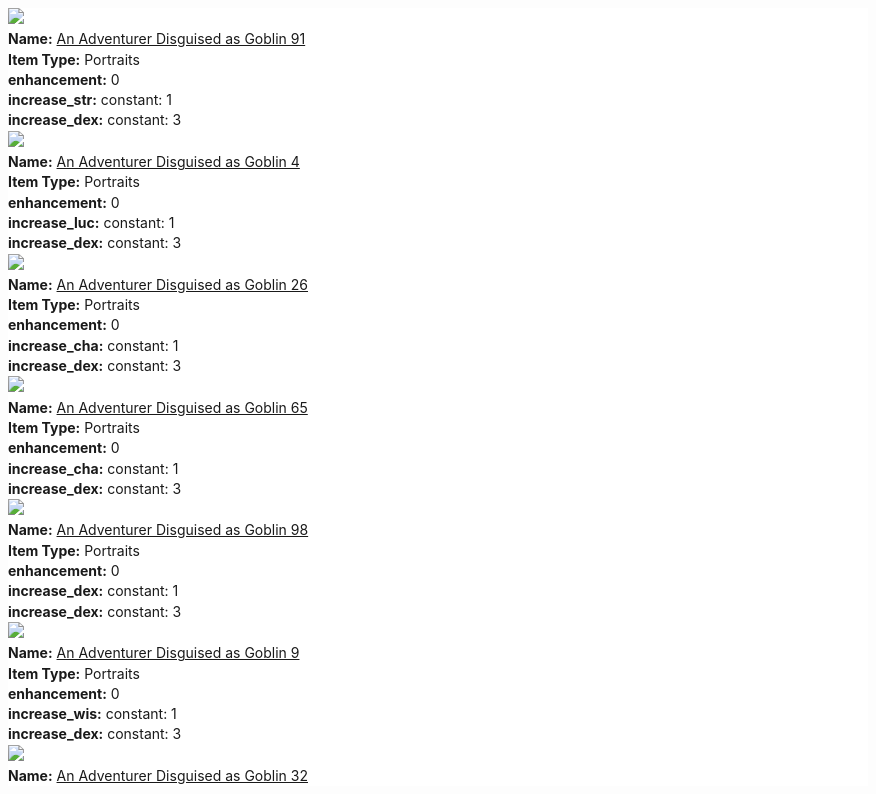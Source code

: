 </div>
<div class="item_thumbnail">
<a href="https://mintgarden.io/nfts/nft1klhxcywrww2llgd75rpxj5cpwf7qpu53zhf2t9a4qvmhpaychqsspdu9jj"><img loading="lazy" src="https://assets.mainnet.mintgarden.io/thumbnails/989c7c6c7597f72985c7b9e2605c4e2562dec2810e17386a2fcc50bdf359dca9.webp"></a>
<div><strong>Name:</strong> <a href="https://mintgarden.io/nfts/nft1klhxcywrww2llgd75rpxj5cpwf7qpu53zhf2t9a4qvmhpaychqsspdu9jj">An Adventurer Disguised as Goblin 91</a></div>
<div><strong>Item Type:</strong> Portraits</div>
<div><strong>enhancement:</strong> 0</div>
<div><strong>increase_str:</strong> constant: 1</div>
<div><strong>increase_dex:</strong> constant: 3</div>
</div>
<div class="item_thumbnail">
<a href="https://mintgarden.io/nfts/nft18wt4cagj3003uaasv36g76nzwpe0lzcypwwuql9xghh3ffdc994sazwn3g"><img loading="lazy" src="https://assets.mainnet.mintgarden.io/thumbnails/9b352c34687599f555019d4d09ae888c5bd22cd9d39ada900e096b4d5f48b701.webp"></a>
<div><strong>Name:</strong> <a href="https://mintgarden.io/nfts/nft18wt4cagj3003uaasv36g76nzwpe0lzcypwwuql9xghh3ffdc994sazwn3g">An Adventurer Disguised as Goblin 4</a></div>
<div><strong>Item Type:</strong> Portraits</div>
<div><strong>enhancement:</strong> 0</div>
<div><strong>increase_luc:</strong> constant: 1</div>
<div><strong>increase_dex:</strong> constant: 3</div>
</div>
<div class="item_thumbnail">
<a href="https://mintgarden.io/nfts/nft1xrg6j2qslu60fl7emzvru9am23m0n2upp8rtqq6mtcju5hpy46ms967l66"><img loading="lazy" src="https://assets.mainnet.mintgarden.io/thumbnails/6897b7f657e24a20bc295fadef379ac4eb0977d03305e8a8a17610f6c1a462ff.webp"></a>
<div><strong>Name:</strong> <a href="https://mintgarden.io/nfts/nft1xrg6j2qslu60fl7emzvru9am23m0n2upp8rtqq6mtcju5hpy46ms967l66">An Adventurer Disguised as Goblin 26</a></div>
<div><strong>Item Type:</strong> Portraits</div>
<div><strong>enhancement:</strong> 0</div>
<div><strong>increase_cha:</strong> constant: 1</div>
<div><strong>increase_dex:</strong> constant: 3</div>
</div>
<div class="item_thumbnail">
<a href="https://mintgarden.io/nfts/nft1m3f5t2xut6377sq43ype8yzhyua4kj8kdsl5m2mg6ev9f453wclqmwak4n"><img loading="lazy" src="https://assets.mainnet.mintgarden.io/thumbnails/5dff8bb3b5f16e96d5db8c777150154806ab0091423146c59d2812f415eb9cea.webp"></a>
<div><strong>Name:</strong> <a href="https://mintgarden.io/nfts/nft1m3f5t2xut6377sq43ype8yzhyua4kj8kdsl5m2mg6ev9f453wclqmwak4n">An Adventurer Disguised as Goblin 65</a></div>
<div><strong>Item Type:</strong> Portraits</div>
<div><strong>enhancement:</strong> 0</div>
<div><strong>increase_cha:</strong> constant: 1</div>
<div><strong>increase_dex:</strong> constant: 3</div>
</div>
<div class="item_thumbnail">
<a href="https://mintgarden.io/nfts/nft10732uap4h8mnu2p4z4rtluwrp8htxf07756anxdvl6vxz3tlppmqmr54pr"><img loading="lazy" src="https://assets.mainnet.mintgarden.io/thumbnails/dec5100f86934c19dee46c921ec656b0c44479ea33379763d2a785d9b881cd0f.webp"></a>
<div><strong>Name:</strong> <a href="https://mintgarden.io/nfts/nft10732uap4h8mnu2p4z4rtluwrp8htxf07756anxdvl6vxz3tlppmqmr54pr">An Adventurer Disguised as Goblin 98</a></div>
<div><strong>Item Type:</strong> Portraits</div>
<div><strong>enhancement:</strong> 0</div>
<div><strong>increase_dex:</strong> constant: 1</div>
<div><strong>increase_dex:</strong> constant: 3</div>
</div>
<div class="item_thumbnail">
<a href="https://mintgarden.io/nfts/nft1d8jl24aqj59v0ml4e5jqne6rfphce6qg8trddf925km6h4kvntvsq3zncx"><img loading="lazy" src="https://assets.mainnet.mintgarden.io/thumbnails/3dd62add7f0e5525c0f12794c5d49150ac4843e12bc7ec121ceaf81ac920869b.webp"></a>
<div><strong>Name:</strong> <a href="https://mintgarden.io/nfts/nft1d8jl24aqj59v0ml4e5jqne6rfphce6qg8trddf925km6h4kvntvsq3zncx">An Adventurer Disguised as Goblin 9</a></div>
<div><strong>Item Type:</strong> Portraits</div>
<div><strong>enhancement:</strong> 0</div>
<div><strong>increase_wis:</strong> constant: 1</div>
<div><strong>increase_dex:</strong> constant: 3</div>
</div>
<div class="item_thumbnail">
<a href="https://mintgarden.io/nfts/nft1rfcclrrm2f5gvgqp8a79u48ezdak96d6p5mm0v70w4flj322ldcse4jghf"><img loading="lazy" src="https://assets.mainnet.mintgarden.io/thumbnails/61073ecbe4a6c1df56ef06a4bc4269f58eba69675911aca18d36900acf81389a.webp"></a>
<div><strong>Name:</strong> <a href="https://mintgarden.io/nfts/nft1rfcclrrm2f5gvgqp8a79u48ezdak96d6p5mm0v70w4flj322ldcse4jghf">An Adventurer Disguised as Goblin 32</a></div>